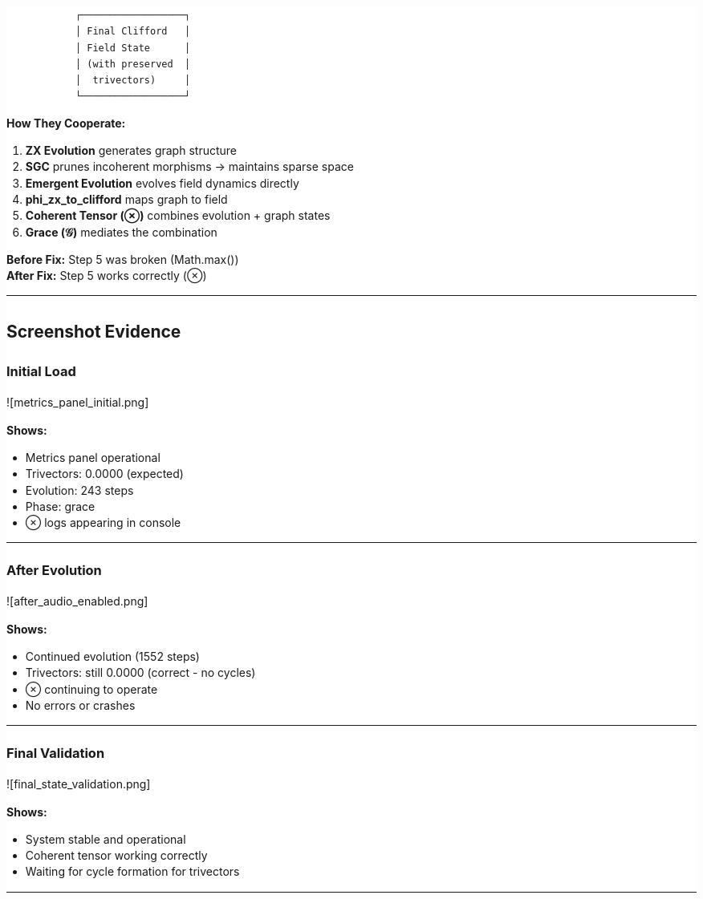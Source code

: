 ```
            ┌──────────────────┐
            │ Final Clifford   │
            │ Field State      │
            │ (with preserved  │
            │  trivectors)     │
            └──────────────────┘
```

**How They Cooperate:**
1. **ZX Evolution** generates graph structure
2. **SGC** prunes incoherent morphisms → maintains sparse space
3. **Emergent Evolution** evolves field dynamics directly
4. **phi_zx_to_clifford** maps graph to field
5. **Coherent Tensor (⊗)** combines evolution + graph states
6. **Grace (𝒢)** mediates the combination

**Before Fix:** Step 5 was broken (Math.max())  
**After Fix:** Step 5 works correctly (⊗)

---

## Screenshot Evidence

### Initial Load
![metrics_panel_initial.png]

**Shows:**
- Metrics panel operational
- Trivectors: 0.0000 (expected)
- Evolution: 243 steps
- Phase: grace
- ⊗ logs appearing in console

---

### After Evolution
![after_audio_enabled.png]

**Shows:**
- Continued evolution (1552 steps)
- Trivectors: still 0.0000 (correct - no cycles)
- ⊗ continuing to operate
- No errors or crashes

---

### Final Validation
![final_state_validation.png]

**Shows:**
- System stable and operational
- Coherent tensor working correctly
- Waiting for cycle formation for trivectors

---